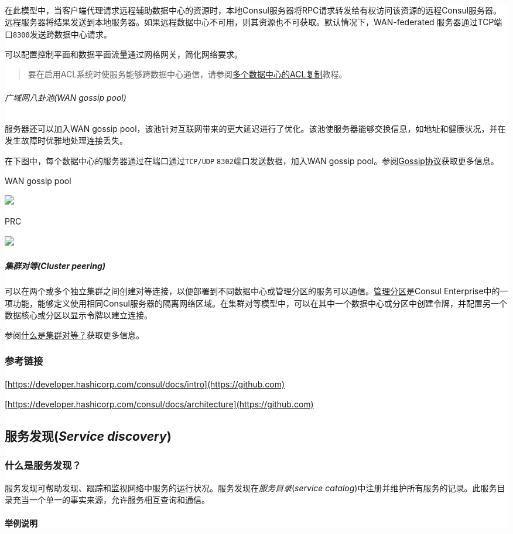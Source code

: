 
在此模型中，当客户端代理请求远程辅助数据中心的资源时，本地Consul服务器将RPC请求转发给有权访问该资源的远程Consul服务器。远程服务器将结果发送到本地服务器。如果远程数据中心不可用，则其资源也不可获取。默认情况下，WAN\-federated 服务器通过TCP端口`8300`发送跨数据中心请求。


可以配置控制平面和数据平面流量通过网格网关，简化网络要求。



> 要在启用ACL系统时使服务能够跨数据中心通信，请参阅[多个数据中心的ACL复制](https://github.com)教程。


###### 广域网八卦池(WAN gossip pool)


服务器还可以加入WAN gossip pool，该池针对互联网带来的更大延迟进行了优化。该池使服务器能够交换信息，如地址和健康状况，并在发生故障时优雅地处理连接丢失。


在下图中，每个数据中心的服务器通过在端口通过`TCP/UDP` `8302`端口发送数据，加入WAN gossip pool。参阅[Gossip协议](https://github.com)获取更多信息。


WAN gossip pool


![](https://img2024.cnblogs.com/blog/1569452/202412/1569452-20241213231736655-346857006.png)


PRC


![](https://img2024.cnblogs.com/blog/1569452/202412/1569452-20241213231802477-1778431191.png)


##### **集群对等(Cluster peering)**


可以在两个或多个独立集群之间创建对等连接，以便部署到不同数据中心或管理分区的服务可以通信。[管理分区](https://github.com)是Consul Enterprise中的一项功能，能够定义使用相同Consul服务器的隔离网络区域。在集群对等模型中，可以在其中一个数据中心或分区中创建令牌，并配置另一个数据核心或分区以显示令牌以建立连接。


参阅[什么是集群对等？](https://github.com)获取更多信息。


### 参考链接


[https://developer.hashicorp.com/consul/docs/intro](https://github.com)


[https://developer.hashicorp.com/consul/docs/architecture](https://github.com)


## 服务发现(*Service discovery*)


### 什么是服务发现？


服务发现可帮助发现、跟踪和监视网络中服务的运行状况。服务发现在*服务目录*(*service catalog*)中注册并维护所有服务的记录。此服务目录充当一个单一的事实来源，允许服务相互查询和通信。


#### 举例说明

